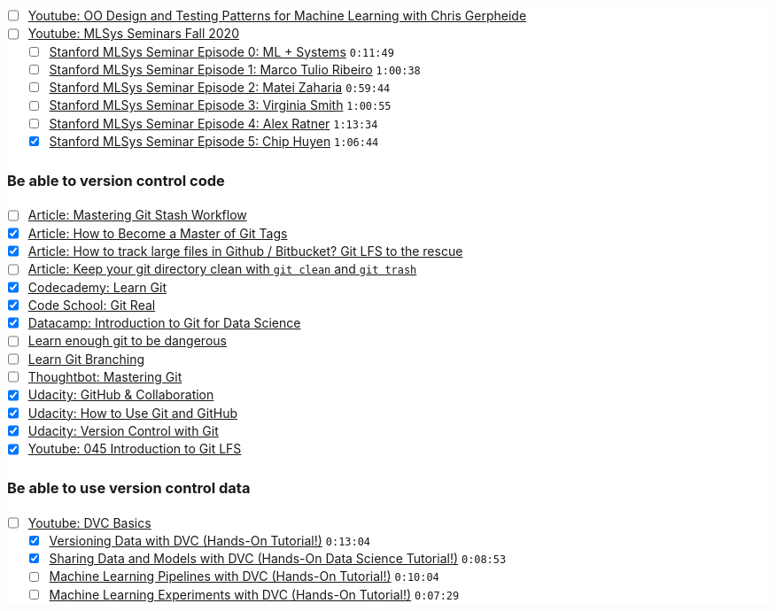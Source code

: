 - [ ] [Youtube: OO Design and Testing Patterns for Machine Learning with Chris Gerpheide](https://www.youtube.com/watch?v=VuQaS0FFUFY)
- [ ] [Youtube: MLSys Seminars Fall 2020](https://www.youtube.com/playlist?list=PLSrTvUm384I9PV10koj_cqit9OfbJXEkq)
    - [ ] [Stanford MLSys Seminar Episode 0: ML + Systems](https://www.youtube.com/watch?v=OEiNnfdxBRE) `0:11:49`
    - [ ] [Stanford MLSys Seminar Episode 1: Marco Tulio Ribeiro](https://www.youtube.com/watch?v=VqiTtdY58Ts) `1:00:38`
    - [ ] [Stanford MLSys Seminar Episode 2: Matei Zaharia](https://www.youtube.com/watch?v=nCQ9WqXPIS4) `0:59:44`
    - [ ] [Stanford MLSys Seminar Episode 3: Virginia Smith](https://www.youtube.com/watch?v=laCyJICLyWg) `1:00:55`
    - [ ] [Stanford MLSys Seminar Episode 4: Alex Ratner](https://www.youtube.com/watch?v=pDVV4zKNqIE) `1:13:34`
    - [X] [Stanford MLSys Seminar Episode 5: Chip Huyen](https://www.youtube.com/watch?v=c_AUuTuPA5k) `1:06:44`

### Be able to version control code
- [ ] [Article: Mastering Git Stash Workflow](https://dev.to/yankee/mastering-git-stash-workflow-223)
- [X] [Article: How to Become a Master of Git Tags](https://blog.daftcode.pl/how-to-become-a-master-of-git-tags-b70fbd9609d9)
- [X] [Article: How to track large files in Github / Bitbucket? Git LFS to the rescue](https://pgaijin66.medium.com/how-to-track-large-files-in-github-bitbucket-git-lfs-to-the-rescue-2f298e07b3d2)
- [ ] [Article: Keep your git directory clean with `git clean` and `git trash`](https://coderwall.com/p/g16jpq/keep-your-git-directory-clean-with-git-clean-and-git-trash)
- [X] [Codecademy: Learn Git](https://www.codecademy.com/learn/learn-git)
- [X] [Code School: Git Real](https://www.pluralsight.com/courses/code-school-git-real)
- [X] [Datacamp: Introduction to Git for Data Science](https://www.datacamp.com/courses/introduction-to-git-for-data-science)
- [ ] [Learn enough git to be dangerous](http://learnenough.com/git-tutorial)
- [ ] [Learn Git Branching](https://learngitbranching.js.org)
- [ ] [Thoughtbot: Mastering Git](https://thoughtbot.com/upcase/mastering-git)
- [X] [Udacity: GitHub & Collaboration](https://www.udacity.com/course/github-collaboration--ud456)
- [X] [Udacity: How to Use Git and GitHub](https://www.udacity.com/course/how-to-use-git-and-github--ud775)
- [X] [Udacity: Version Control with Git](https://www.udacity.com/course/version-control-with-git--ud123)
- [X] [Youtube: 045 Introduction to Git LFS](https://youtu.be/xPFLAAhuGy0)

### Be able to use version control data
- [ ] [Youtube: DVC Basics](https://www.youtube.com/playlist?list=PL7WG7YrwYcnDb0qdPl9-KEStsL-3oaEjg)
	- [X] [Versioning Data with DVC (Hands-On Tutorial!)](https://www.youtube.com/watch?v=kLKBcPonMYw) `0:13:04`
	- [X] [Sharing Data and Models with DVC (Hands-On Data Science Tutorial!)](https://www.youtube.com/watch?v=EE7Gk84OZY8) `0:08:53`
	- [ ] [Machine Learning Pipelines with DVC (Hands-On Tutorial!)](https://www.youtube.com/watch?v=71IGzyH95UY) `0:10:04`
	- [ ] [Machine Learning Experiments with DVC (Hands-On Tutorial!)](https://www.youtube.com/watch?v=iduHPtBncBk) `0:07:29`
